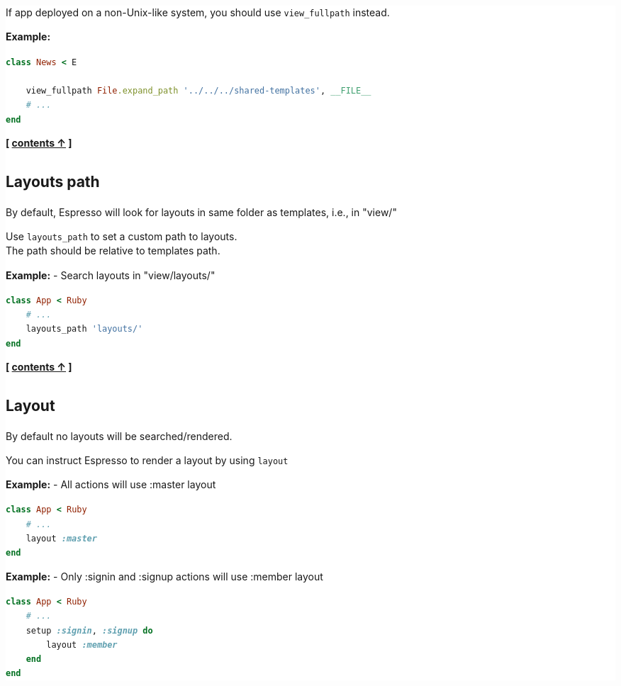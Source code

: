 If app deployed on a non-Unix-like system, you should use `view_fullpath` instead.

**Example:**

```ruby
class News < E

    view_fullpath File.expand_path '../../../shared-templates', __FILE__
    # ...
end
```



**[ [contents &uarr;](https://github.com/slivu/espresso#tutorial) ]**

## Layouts path


By default, Espresso will look for layouts in same folder as templates, i.e., in "view/"

Use `layouts_path` to set a custom path to layouts.<br/>
The path should be relative to templates path.

**Example:** - Search layouts in "view/layouts/"

```ruby
class App < Ruby
    # ...
    layouts_path 'layouts/'
end
```


**[ [contents &uarr;](https://github.com/slivu/espresso#tutorial) ]**


## Layout


By default no layouts will be searched/rendered.

You can instruct Espresso to render a layout by using `layout`

**Example:** - All actions will use :master layout

```ruby
class App < Ruby
    # ...
    layout :master
end
```


**Example:** - Only :signin and :signup actions will use :member layout

```ruby
class App < Ruby
    # ...
    setup :signin, :signup do
        layout :member
    end
end
```
